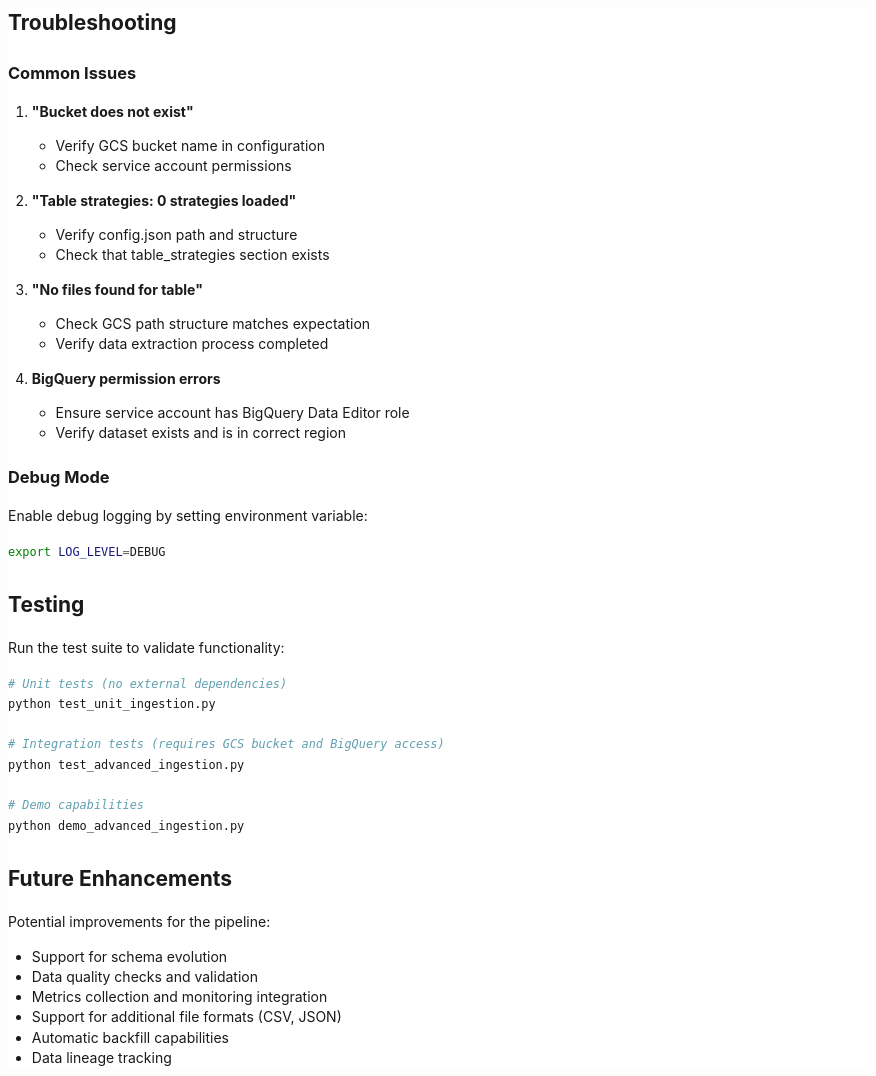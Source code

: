 ## Troubleshooting

### Common Issues

1. **"Bucket does not exist"**
   - Verify GCS bucket name in configuration
   - Check service account permissions

2. **"Table strategies: 0 strategies loaded"**
   - Verify config.json path and structure
   - Check that table_strategies section exists

3. **"No files found for table"**
   - Check GCS path structure matches expectation
   - Verify data extraction process completed

4. **BigQuery permission errors**
   - Ensure service account has BigQuery Data Editor role
   - Verify dataset exists and is in correct region

### Debug Mode
Enable debug logging by setting environment variable:
```bash
export LOG_LEVEL=DEBUG
```

## Testing

Run the test suite to validate functionality:

```bash
# Unit tests (no external dependencies)
python test_unit_ingestion.py

# Integration tests (requires GCS bucket and BigQuery access)
python test_advanced_ingestion.py

# Demo capabilities
python demo_advanced_ingestion.py
```

## Future Enhancements

Potential improvements for the pipeline:
- Support for schema evolution
- Data quality checks and validation
- Metrics collection and monitoring integration
- Support for additional file formats (CSV, JSON)
- Automatic backfill capabilities
- Data lineage tracking
